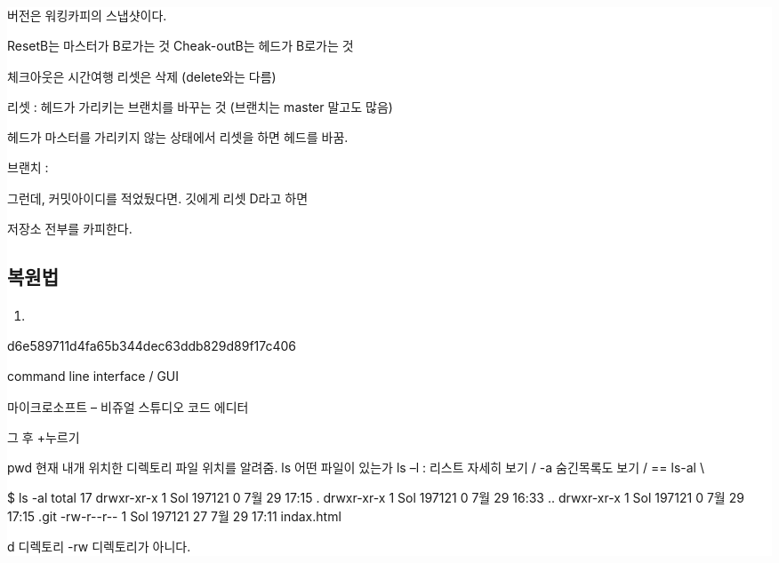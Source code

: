 






버전은 워킹카피의 스냅샷이다.


 ResetB는 마스터가 B로가는 것
Cheak-outB는 헤드가 B로가는 것






체크아웃은 시간여행
리셋은 삭제 (delete와는 다름)

리셋 : 헤드가 가리키는 브랜치를 바꾸는 것 (브랜치는 master 말고도 많음)

헤드가 마스터를 가리키지 않는 상태에서 리셋을 하면 헤드를 바꿈.

브랜치 : 



그런데, 커밋아이디를 적었뒀다면. 깃에게 리셋 D라고 하면 


저장소 전부를 카피한다.

## 복원법 
1.
d6e589711d4fa65b344dec63ddb829d89f17c406



command line interface  / GUI









마이크로소프트 – 비쥬얼 스튜디오 코드 에디터 

그 후 +누르기


pwd 현재 내개 위치한 디렉토리 파일 위치를 알려줌.
ls 어떤 파일이 있는가   ls –l : 리스트 자세히 보기 / -a 숨긴목록도 보기 / == ls-al \

$ ls -al
total 17
drwxr-xr-x 1 Sol 197121  0  7월 29 17:15 .
drwxr-xr-x 1 Sol 197121  0  7월 29 16:33 ..
drwxr-xr-x 1 Sol 197121  0  7월 29 17:15 .git
-rw-r--r-- 1 Sol 197121 27  7월 29 17:11 indax.html

d 디렉토리
-rw 디렉토리가 아니다.

